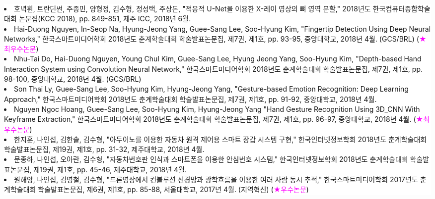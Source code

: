 <li>
호녁휜, 트란딘썬, 주종민, 양형정, 김수형, 정성택, 주상돈,
"적응적 U-Net을 이용한 X-레이 영상의 뼈 영역 분할,"
2018년도 한국컴퓨터종합학술대회 논문집(KCC 2018), pp. 849-851, 제주 ICC, 2018년 6월.
</li>

<li>
Hai-Duong Nguyen, In-Seop Na, Hyung-Jeong Yang, Guee-Sang Lee, Soo-Hyung Kim,
"Fingertip Detection Using Deep Neural Networks,"
한국스마트미디어학회 2018년도 춘계학술대회 학술발표논문집, 제7권, 제1호,
pp. 93-95, 중앙대학교, 2018년 4월. (GCS/BRL) (<font color="#ff00ff">★최우수논문</font>)
</li>


<li>
Nhu-Tai Do, Hai-Duong Nguyen, Young Chul Kim, Guee-Sang Lee, Hyung Jeong Yang, Soo-Hyung Kim,
"Depth-based Hand Interaction System using Convolution Neural Network,"
한국스마트미디어학회 2018년도 춘계학술대회 학술발표논문집, 제7권, 제1호,
pp. 98-100, 중앙대학교, 2018년 4월. (GCS/BRL)
</li>


<li> Son Thai Ly, Guee-Sang Lee, Soo-Hyung Kim, Hyung-Jeong Yang,
"Gesture-based Emotion Recognition: Deep Learning Approach,"
한국스마트미디어학회 2018년도 춘계학술대회 학술발표논문집, 제7권, 제1호,
pp. 91-92, 중앙대학교, 2018년 4월.
</li>


<li> Nguyen Ngoc Hoang, Guee-Sang Lee, Soo-Hyung Kim, Hyung-Jeong Yang
"Hand Gesture Recognition Using 3D_CNN With Keyframe Extraction,"
한국스마트미디어학회 2018년도 춘계학술대회 학술발표논문집, 제7권, 제1호,
pp. 96-97, 중앙대학교, 2018년 4월. (<font color="#ff00ff">★최우수논문</font>)
</li>


<li>
한지훈, 나인섭, 김한솔, 김수형,
"아두이노를 이용한 자동차 원격 제어용 스마트 장갑 시스템 구현,"
한국인터넷정보학회 2018년도 춘계학술대회 학술발표논문집, 제19권, 제1호,
pp. 31-32, 제주대학교, 2018년 4월.
</li>

<li>
문종하, 나인섭, 오아란, 김수형,
"자동차번호판 인식과 스마트폰을 이용한 안심번호 시스템,"
한국인터넷정보학회 2018년도 춘계학술대회 학술발표논문집, 제19권, 제1호,
pp. 45-46, 제주대학교, 2018년 4월.
</li>



<li> 원해양, 나인섭, 김영철, 김수형,
"드론영상에서 컨볼루션 신경망과 광학흐름을 이용한 여러 사람 동시 추적,"
한국스마트미디어학회 2017년도 춘계학술대회 학술발표논문집, 제6권, 제1호,
pp. 85-88, 서울대학교, 2017년 4월. (지역혁신) (<font color="#ff00ff">★우수논문</font>)
</li>
